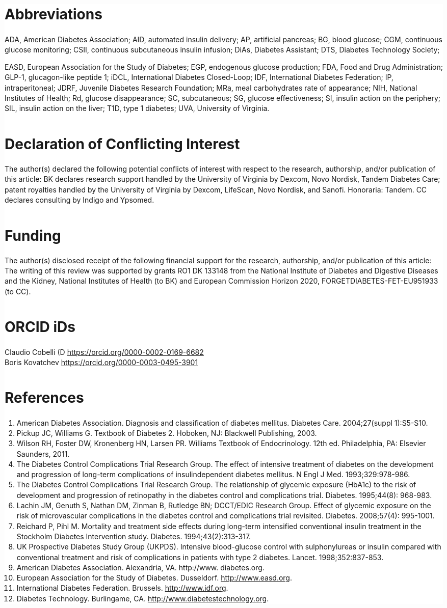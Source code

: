 # Abbreviations  

ADA, American Diabetes Association; AID, automated insulin delivery; AP, artificial pancreas; BG, blood glucose; CGM, continuous glucose monitoring; CSII, continuous subcutaneous insulin infusion; DiAs, Diabetes Assistant; DTS, Diabetes Technology Society;  

EASD, European Association for the Study of Diabetes; EGP, endogenous glucose production; FDA, Food and Drug Administration; GLP-1,  glucagon-like  peptide  1;  iDCL,  International  Diabetes Closed-Loop; IDF, International Diabetes Federation; IP, intraperitoneal; JDRF, Juvenile Diabetes Research Foundation; MRa, meal carbohydrates rate of appearance; NIH, National Institutes of Health; Rd, glucose disappearance; SC, subcutaneous; SG, glucose effectiveness; SI, insulin action on the periphery; SIL, insulin action on the liver; T1D, type 1 diabetes; UVA, University of Virginia.  

# Declaration of Conflicting Interest  

The author(s) declared the following potential conflicts of interest with respect to the research, authorship, and/or publication of this article: BK declares research support handled by the University of Virginia by Dexcom, Novo Nordisk, Tandem Diabetes Care; patent royalties handled by the University of Virginia by Dexcom, LifeScan, Novo Nordisk, and Sanofi. Honoraria: Tandem. CC declares consulting by Indigo and Ypsomed.  

# Funding  

The author(s) disclosed receipt of the following financial support for the research, authorship, and/or publication of this article: The writing of this review was supported by grants RO1 DK 133148 from the National Institute of Diabetes and Digestive Diseases and the Kidney, National Institutes of Health (to BK) and European Commission Horizon 2020, FORGETDIABETES-FET-EU951933 (to CC).  

# ORCID iDs  

Claudio Cobelli (D https://orcid.org/0000-0002-0169-6682   
Boris Kovatchev https://orcid.org/0000-0003-0495-3901  

# References  

1.	 American Diabetes Association. Diagnosis and classification of diabetes mellitus. Diabetes Care. 2004;27(suppl 1):S5-S10.   
2.	 Pickup JC, Williams G. Textbook of Diabetes 2. Hoboken, NJ: Blackwell Publishing, 2003.   
3.	 Wilson RH, Foster DW, Kronenberg HN, Larsen PR. Williams Textbook of Endocrinology. 12th ed. Philadelphia, PA: Elsevier Saunders, 2011.   
4.	 The Diabetes Control Complications Trial Research Group. The effect of intensive treatment of diabetes on the development and progression of long-term complications of insulindependent diabetes mellitus. N Engl J Med. 1993;329:978-986.   
5.	 The Diabetes Control Complications Trial Research Group. The relationship of glycemic exposure (HbA1c) to the risk of development and progression of retinopathy in the diabetes control and complications trial. Diabetes. 1995;44(8): 968-983.   
6.	 Lachin JM, Genuth S, Nathan DM, Zinman B, Rutledge BN; DCCT/EDIC Research Group. Effect of glycemic exposure on the risk of microvascular complications in the diabetes control and complications trial revisited. Diabetes. 2008;57(4): 995-1001.   
7.	 Reichard P, Pihl M. Mortality and treatment side effects during  long-term  intensified  conventional  insulin  treatment in  the  Stockholm  Diabetes  Intervention  study.  Diabetes. 1994;43(2):313-317.   
8.	 UK Prospective Diabetes Study Group (UKPDS). Intensive blood-glucose control with sulphonylureas or insulin compared with conventional treatment and risk of complications in patients with type 2 diabetes. Lancet. 1998;352:837-853.   
9.	 American Diabetes Association. Alexandria, VA. http://www. diabetes.org.   
10.	 European Association for the Study of Diabetes. Dusseldorf. http://www.easd.org.   
11.	 International Diabetes Federation. Brussels. http://www.idf.org.   
12.	 Diabetes Technology. Burlingame, CA. http://www.diabetestechnology.org.   